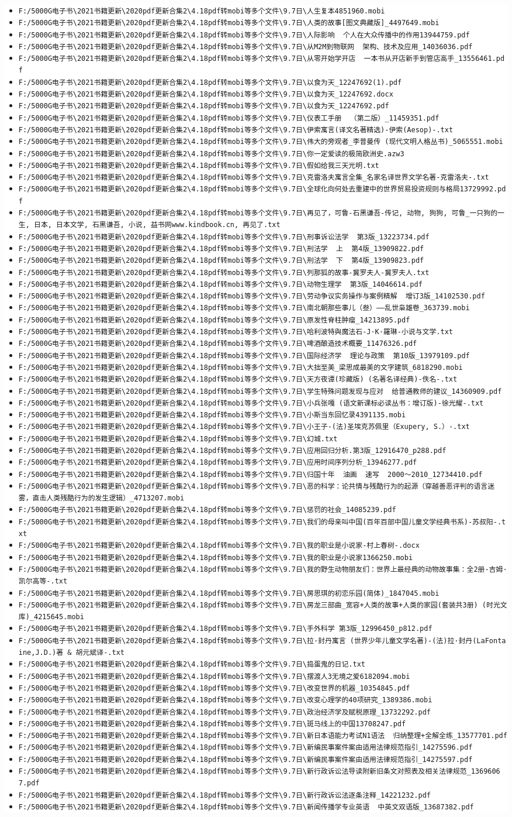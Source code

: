 - `F:/5000G电子书\2021书籍更新\2020pdf更新合集2\4.18pdf转mobi等多个文件\9.7日\人生复本4851960.mobi`
- `F:/5000G电子书\2021书籍更新\2020pdf更新合集2\4.18pdf转mobi等多个文件\9.7日\人类的故事[图文典藏版]_4497649.mobi`
- `F:/5000G电子书\2021书籍更新\2020pdf更新合集2\4.18pdf转mobi等多个文件\9.7日\人际影响  个人在大众传播中的作用13944759.pdf`
- `F:/5000G电子书\2021书籍更新\2020pdf更新合集2\4.18pdf转mobi等多个文件\9.7日\从M2M到物联网  架构、技术及应用_14036036.pdf`
- `F:/5000G电子书\2021书籍更新\2020pdf更新合集2\4.18pdf转mobi等多个文件\9.7日\从零开始学开店  一本书从开店新手到管店高手_13556461.pdf`
- `F:/5000G电子书\2021书籍更新\2020pdf更新合集2\4.18pdf转mobi等多个文件\9.7日\以食为天_12247692(1).pdf`
- `F:/5000G电子书\2021书籍更新\2020pdf更新合集2\4.18pdf转mobi等多个文件\9.7日\以食为天_12247692.docx`
- `F:/5000G电子书\2021书籍更新\2020pdf更新合集2\4.18pdf转mobi等多个文件\9.7日\以食为天_12247692.pdf`
- `F:/5000G电子书\2021书籍更新\2020pdf更新合集2\4.18pdf转mobi等多个文件\9.7日\仪表工手册  （第二版）_11459351.pdf`
- `F:/5000G电子书\2021书籍更新\2020pdf更新合集2\4.18pdf转mobi等多个文件\9.7日\伊索寓言(译文名著精选)-伊索(Aesop)-.txt`
- `F:/5000G电子书\2021书籍更新\2020pdf更新合集2\4.18pdf转mobi等多个文件\9.7日\伟大的旁观者_李普曼传 (现代文明人格丛书)_5065551.mobi`
- `F:/5000G电子书\2021书籍更新\2020pdf更新合集2\4.18pdf转mobi等多个文件\9.7日\你一定爱读的极简欧洲史.azw3`
- `F:/5000G电子书\2021书籍更新\2020pdf更新合集2\4.18pdf转mobi等多个文件\9.7日\假如给我三天光明.txt`
- `F:/5000G电子书\2021书籍更新\2020pdf更新合集2\4.18pdf转mobi等多个文件\9.7日\克雷洛夫寓言全集_名家名译世界文学名著-克雷洛夫-.txt`
- `F:/5000G电子书\2021书籍更新\2020pdf更新合集2\4.18pdf转mobi等多个文件\9.7日\全球化向何处去重建中的世界贸易投资规则与格局13729992.pdf`
- `F:/5000G电子书\2021书籍更新\2020pdf更新合集2\4.18pdf转mobi等多个文件\9.7日\再见了，可鲁-石黑谦吾-传记, 动物, 狗狗, 可鲁_一只狗的一生, 日本, 日本文学, 石黑谦吾, 小说, 益书网www.kindbook.cn, 再见了.txt`
- `F:/5000G电子书\2021书籍更新\2020pdf更新合集2\4.18pdf转mobi等多个文件\9.7日\刑事诉讼法学  第3版_13223734.pdf`
- `F:/5000G电子书\2021书籍更新\2020pdf更新合集2\4.18pdf转mobi等多个文件\9.7日\刑法学  上  第4版_13909822.pdf`
- `F:/5000G电子书\2021书籍更新\2020pdf更新合集2\4.18pdf转mobi等多个文件\9.7日\刑法学  下  第4版_13909823.pdf`
- `F:/5000G电子书\2021书籍更新\2020pdf更新合集2\4.18pdf转mobi等多个文件\9.7日\列那狐的故事-冀罗夫人-冀罗夫人.txt`
- `F:/5000G电子书\2021书籍更新\2020pdf更新合集2\4.18pdf转mobi等多个文件\9.7日\动物生理学  第3版_14046614.pdf`
- `F:/5000G电子书\2021书籍更新\2020pdf更新合集2\4.18pdf转mobi等多个文件\9.7日\劳动争议实务操作与案例精解  增订3版_14102530.pdf`
- `F:/5000G电子书\2021书籍更新\2020pdf更新合集2\4.18pdf转mobi等多个文件\9.7日\南北朝那些事儿（叁）――乱世枭雄卷_363739.mobi`
- `F:/5000G电子书\2021书籍更新\2020pdf更新合集2\4.18pdf转mobi等多个文件\9.7日\原发性脊柱肿瘤_14213895.pdf`
- `F:/5000G电子书\2021书籍更新\2020pdf更新合集2\4.18pdf转mobi等多个文件\9.7日\哈利波特與魔法石-J·K·羅琳-小说与文学.txt`
- `F:/5000G电子书\2021书籍更新\2020pdf更新合集2\4.18pdf转mobi等多个文件\9.7日\啤酒酿造技术概要_11476326.pdf`
- `F:/5000G电子书\2021书籍更新\2020pdf更新合集2\4.18pdf转mobi等多个文件\9.7日\国际经济学  理论与政策  第10版_13979109.pdf`
- `F:/5000G电子书\2021书籍更新\2020pdf更新合集2\4.18pdf转mobi等多个文件\9.7日\大拙至美_梁思成最美的文字建筑_6818290.mobi`
- `F:/5000G电子书\2021书籍更新\2020pdf更新合集2\4.18pdf转mobi等多个文件\9.7日\天方夜谭(珍藏版) (名著名译经典)-佚名-.txt`
- `F:/5000G电子书\2021书籍更新\2020pdf更新合集2\4.18pdf转mobi等多个文件\9.7日\学生特殊问题发现与应对  给普通教师的建议_14360909.pdf`
- `F:/5000G电子书\2021书籍更新\2020pdf更新合集2\4.18pdf转mobi等多个文件\9.7日\小兵张嘎 (语文新课标必读丛书：增订版)-徐光耀-.txt`
- `F:/5000G电子书\2021书籍更新\2020pdf更新合集2\4.18pdf转mobi等多个文件\9.7日\小斯当东回忆录4391135.mobi`
- `F:/5000G电子书\2021书籍更新\2020pdf更新合集2\4.18pdf转mobi等多个文件\9.7日\小王子-(法)圣埃克苏佩里（Exupery, S.）-.txt`
- `F:/5000G电子书\2021书籍更新\2020pdf更新合集2\4.18pdf转mobi等多个文件\9.7日\幻城.txt`
- `F:/5000G电子书\2021书籍更新\2020pdf更新合集2\4.18pdf转mobi等多个文件\9.7日\应用回归分析.第3版_12916470_p288.pdf`
- `F:/5000G电子书\2021书籍更新\2020pdf更新合集2\4.18pdf转mobi等多个文件\9.7日\应用时间序列分析_13946277.pdf`
- `F:/5000G电子书\2021书籍更新\2020pdf更新合集2\4.18pdf转mobi等多个文件\9.7日\归国十年  油画  速写  2000～2010_12734410.pdf`
- `F:/5000G电子书\2021书籍更新\2020pdf更新合集2\4.18pdf转mobi等多个文件\9.7日\恶的科学：论共情与残酷行为的起源（穿越善恶评判的语言迷雾，直击人类残酷行为的发生逻辑）_4713207.mobi`
- `F:/5000G电子书\2021书籍更新\2020pdf更新合集2\4.18pdf转mobi等多个文件\9.7日\惩罚的社会_14085239.pdf`
- `F:/5000G电子书\2021书籍更新\2020pdf更新合集2\4.18pdf转mobi等多个文件\9.7日\我们的母亲叫中国(百年百部中国儿童文学经典书系)-苏叔阳-.txt`
- `F:/5000G电子书\2021书籍更新\2020pdf更新合集2\4.18pdf转mobi等多个文件\9.7日\我的职业是小说家-村上春树-.docx`
- `F:/5000G电子书\2021书籍更新\2020pdf更新合集2\4.18pdf转mobi等多个文件\9.7日\我的职业是小说家1366250.mobi`
- `F:/5000G电子书\2021书籍更新\2020pdf更新合集2\4.18pdf转mobi等多个文件\9.7日\我的野生动物朋友们：世界上最经典的动物故事集：全2册-吉姆·凯尔高等-.txt`
- `F:/5000G电子书\2021书籍更新\2020pdf更新合集2\4.18pdf转mobi等多个文件\9.7日\房思琪的初恋乐园(简体)_1847045.mobi`
- `F:/5000G电子书\2021书籍更新\2020pdf更新合集2\4.18pdf转mobi等多个文件\9.7日\房龙三部曲_宽容+人类的故事+人类的家园(套装共3册) (时光文库)_4215645.mobi`
- `F:/5000G电子书\2021书籍更新\2020pdf更新合集2\4.18pdf转mobi等多个文件\9.7日\手外科学 第3版_12996450_p812.pdf`
- `F:/5000G电子书\2021书籍更新\2020pdf更新合集2\4.18pdf转mobi等多个文件\9.7日\拉·封丹寓言 (世界少年儿童文学名著)-(法)拉·封丹(LaFontaine,J.D.)著 & 胡元斌译-.txt`
- `F:/5000G电子书\2021书籍更新\2020pdf更新合集2\4.18pdf转mobi等多个文件\9.7日\捣蛋鬼的日记.txt`
- `F:/5000G电子书\2021书籍更新\2020pdf更新合集2\4.18pdf转mobi等多个文件\9.7日\摆渡人3无境之爱6182094.mobi`
- `F:/5000G电子书\2021书籍更新\2020pdf更新合集2\4.18pdf转mobi等多个文件\9.7日\改变世界的机器_10354845.pdf`
- `F:/5000G电子书\2021书籍更新\2020pdf更新合集2\4.18pdf转mobi等多个文件\9.7日\改变心理学的40项研究_1389386.mobi`
- `F:/5000G电子书\2021书籍更新\2020pdf更新合集2\4.18pdf转mobi等多个文件\9.7日\政治经济学及赋税原理_13732292.pdf`
- `F:/5000G电子书\2021书籍更新\2020pdf更新合集2\4.18pdf转mobi等多个文件\9.7日\斑马线上的中国13708247.pdf`
- `F:/5000G电子书\2021书籍更新\2020pdf更新合集2\4.18pdf转mobi等多个文件\9.7日\新日本语能力考试N1语法  归纳整理+全解全练_13577701.pdf`
- `F:/5000G电子书\2021书籍更新\2020pdf更新合集2\4.18pdf转mobi等多个文件\9.7日\新编民事案件案由适用法律规范指引_14275596.pdf`
- `F:/5000G电子书\2021书籍更新\2020pdf更新合集2\4.18pdf转mobi等多个文件\9.7日\新编民事案件案由适用法律规范指引_14275597.pdf`
- `F:/5000G电子书\2021书籍更新\2020pdf更新合集2\4.18pdf转mobi等多个文件\9.7日\新行政诉讼法导读附新旧条文对照表及相关法律规范_13696067.pdf`
- `F:/5000G电子书\2021书籍更新\2020pdf更新合集2\4.18pdf转mobi等多个文件\9.7日\新行政诉讼法逐条注释_14221232.pdf`
- `F:/5000G电子书\2021书籍更新\2020pdf更新合集2\4.18pdf转mobi等多个文件\9.7日\新闻传播学专业英语  中英文双语版_13687382.pdf`